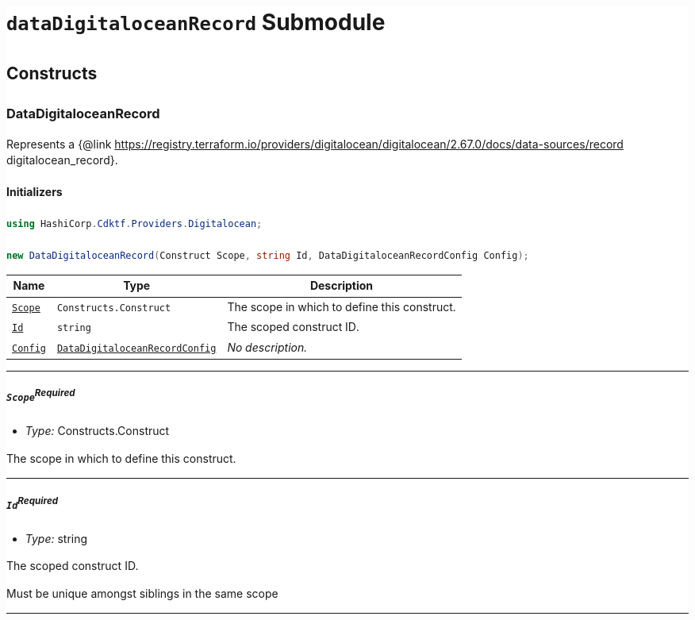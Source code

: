 # `dataDigitaloceanRecord` Submodule <a name="`dataDigitaloceanRecord` Submodule" id="@cdktf/provider-digitalocean.dataDigitaloceanRecord"></a>

## Constructs <a name="Constructs" id="Constructs"></a>

### DataDigitaloceanRecord <a name="DataDigitaloceanRecord" id="@cdktf/provider-digitalocean.dataDigitaloceanRecord.DataDigitaloceanRecord"></a>

Represents a {@link https://registry.terraform.io/providers/digitalocean/digitalocean/2.67.0/docs/data-sources/record digitalocean_record}.

#### Initializers <a name="Initializers" id="@cdktf/provider-digitalocean.dataDigitaloceanRecord.DataDigitaloceanRecord.Initializer"></a>

```csharp
using HashiCorp.Cdktf.Providers.Digitalocean;

new DataDigitaloceanRecord(Construct Scope, string Id, DataDigitaloceanRecordConfig Config);
```

| **Name** | **Type** | **Description** |
| --- | --- | --- |
| <code><a href="#@cdktf/provider-digitalocean.dataDigitaloceanRecord.DataDigitaloceanRecord.Initializer.parameter.scope">Scope</a></code> | <code>Constructs.Construct</code> | The scope in which to define this construct. |
| <code><a href="#@cdktf/provider-digitalocean.dataDigitaloceanRecord.DataDigitaloceanRecord.Initializer.parameter.id">Id</a></code> | <code>string</code> | The scoped construct ID. |
| <code><a href="#@cdktf/provider-digitalocean.dataDigitaloceanRecord.DataDigitaloceanRecord.Initializer.parameter.config">Config</a></code> | <code><a href="#@cdktf/provider-digitalocean.dataDigitaloceanRecord.DataDigitaloceanRecordConfig">DataDigitaloceanRecordConfig</a></code> | *No description.* |

---

##### `Scope`<sup>Required</sup> <a name="Scope" id="@cdktf/provider-digitalocean.dataDigitaloceanRecord.DataDigitaloceanRecord.Initializer.parameter.scope"></a>

- *Type:* Constructs.Construct

The scope in which to define this construct.

---

##### `Id`<sup>Required</sup> <a name="Id" id="@cdktf/provider-digitalocean.dataDigitaloceanRecord.DataDigitaloceanRecord.Initializer.parameter.id"></a>

- *Type:* string

The scoped construct ID.

Must be unique amongst siblings in the same scope

---
